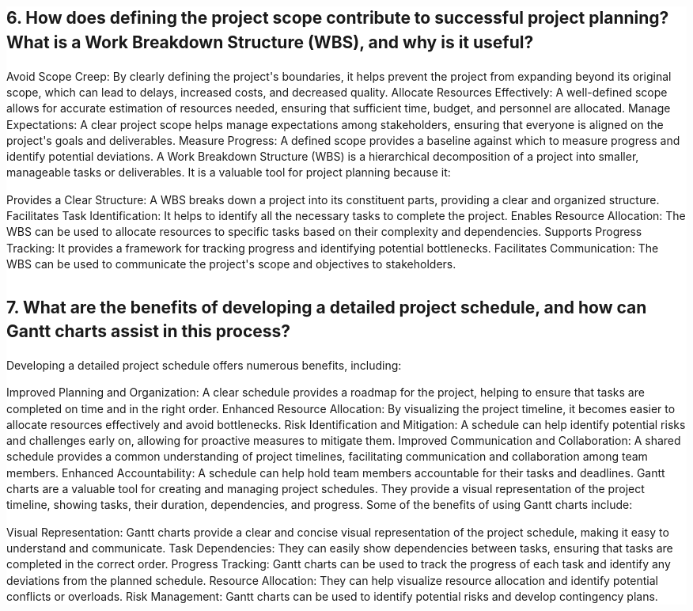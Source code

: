 ## 6. How does defining the project scope contribute to successful project planning? What is a Work Breakdown Structure (WBS), and why is it useful?

Avoid Scope Creep: By clearly defining the project's boundaries, it helps prevent the project from expanding beyond its original scope, which can lead to delays, increased costs, and decreased quality.
Allocate Resources Effectively: A well-defined scope allows for accurate estimation of resources needed, ensuring that sufficient time, budget, and personnel are allocated.
Manage Expectations: A clear project scope helps manage expectations among stakeholders, ensuring that everyone is aligned on the project's goals and deliverables.
Measure Progress: A defined scope provides a baseline against which to measure progress and identify potential deviations.
A Work Breakdown Structure (WBS) is a hierarchical decomposition of a project into smaller, manageable tasks or deliverables. It is a valuable tool for project planning because it:

Provides a Clear Structure: A WBS breaks down a project into its constituent parts, providing a clear and organized structure.
Facilitates Task Identification: It helps to identify all the necessary tasks to complete the project.
Enables Resource Allocation: The WBS can be used to allocate resources to specific tasks based on their complexity and dependencies.
Supports Progress Tracking: It provides a framework for tracking progress and identifying potential bottlenecks.
Facilitates Communication: The WBS can be used to communicate the project's scope and objectives to stakeholders.

## 7. What are the benefits of developing a detailed project schedule, and how can Gantt charts assist in this process?

Developing a detailed project schedule offers numerous benefits, including:

Improved Planning and Organization: A clear schedule provides a roadmap for the project, helping to ensure that tasks are completed on time and in the right order.
Enhanced Resource Allocation: By visualizing the project timeline, it becomes easier to allocate resources effectively and avoid bottlenecks.
Risk Identification and Mitigation: A schedule can help identify potential risks and challenges early on, allowing for proactive measures to mitigate them.
Improved Communication and Collaboration: A shared schedule provides a common understanding of project timelines, facilitating communication and collaboration among team members.
Enhanced Accountability: A schedule can help hold team members accountable for their tasks and deadlines.
Gantt charts are a valuable tool for creating and managing project schedules. They provide a visual representation of the project timeline, showing tasks, their duration, dependencies, and progress. Some of the benefits of using Gantt charts include:

Visual Representation: Gantt charts provide a clear and concise visual representation of the project schedule, making it easy to understand and communicate.
Task Dependencies: They can easily show dependencies between tasks, ensuring that tasks are completed in the correct order.
Progress Tracking: Gantt charts can be used to track the progress of each task and identify any deviations from the planned schedule.
Resource Allocation: They can help visualize resource allocation and identify potential conflicts or overloads.
Risk Management: Gantt charts can be used to identify potential risks and develop contingency plans.
